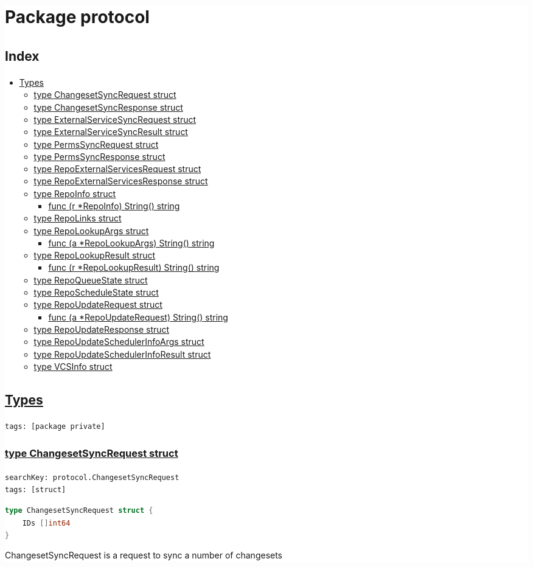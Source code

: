 # Package protocol

## Index

* [Types](#type)
    * [type ChangesetSyncRequest struct](#ChangesetSyncRequest)
    * [type ChangesetSyncResponse struct](#ChangesetSyncResponse)
    * [type ExternalServiceSyncRequest struct](#ExternalServiceSyncRequest)
    * [type ExternalServiceSyncResult struct](#ExternalServiceSyncResult)
    * [type PermsSyncRequest struct](#PermsSyncRequest)
    * [type PermsSyncResponse struct](#PermsSyncResponse)
    * [type RepoExternalServicesRequest struct](#RepoExternalServicesRequest)
    * [type RepoExternalServicesResponse struct](#RepoExternalServicesResponse)
    * [type RepoInfo struct](#RepoInfo)
        * [func (r *RepoInfo) String() string](#RepoInfo.String)
    * [type RepoLinks struct](#RepoLinks)
    * [type RepoLookupArgs struct](#RepoLookupArgs)
        * [func (a *RepoLookupArgs) String() string](#RepoLookupArgs.String)
    * [type RepoLookupResult struct](#RepoLookupResult)
        * [func (r *RepoLookupResult) String() string](#RepoLookupResult.String)
    * [type RepoQueueState struct](#RepoQueueState)
    * [type RepoScheduleState struct](#RepoScheduleState)
    * [type RepoUpdateRequest struct](#RepoUpdateRequest)
        * [func (a *RepoUpdateRequest) String() string](#RepoUpdateRequest.String)
    * [type RepoUpdateResponse struct](#RepoUpdateResponse)
    * [type RepoUpdateSchedulerInfoArgs struct](#RepoUpdateSchedulerInfoArgs)
    * [type RepoUpdateSchedulerInfoResult struct](#RepoUpdateSchedulerInfoResult)
    * [type VCSInfo struct](#VCSInfo)


## <a id="type" href="#type">Types</a>

```
tags: [package private]
```

### <a id="ChangesetSyncRequest" href="#ChangesetSyncRequest">type ChangesetSyncRequest struct</a>

```
searchKey: protocol.ChangesetSyncRequest
tags: [struct]
```

```Go
type ChangesetSyncRequest struct {
	IDs []int64
}
```

ChangesetSyncRequest is a request to sync a number of changesets 
